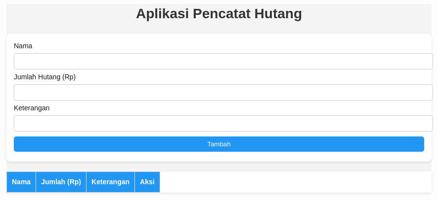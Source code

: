 <!DOCTYPE html>
<html lang="id">
<head>
  <meta charset="UTF-8">
  <title>Aplikasi Pencatat Hutang</title>
  <style>
    body { font-family: Arial, sans-serif; background: #f4f4f4; margin: 0; padding: 20px; }
    h1 { text-align: center; color: #333; }
    .form { background: #fff; padding: 15px; border-radius: 8px; margin-bottom: 20px; box-shadow: 0 2px 5px rgba(0,0,0,0.1); }
    input, button { padding: 8px; margin: 5px 0; width: 100%; border: 1px solid #ccc; border-radius: 5px; }
    button { background: #2196f3; color: white; cursor: pointer; border: none; }
    button:hover { background: #1976d2; }
    table { width: 100%; border-collapse: collapse; background: #fff; box-shadow: 0 2px 5px rgba(0,0,0,0.1); }
    th, td { border: 1px solid #ddd; padding: 10px; text-align: center; }
    th { background: #2196f3; color: white; }
    .total { margin-top: 15px; padding: 10px; background: #fff; border-radius: 8px; font-weight: bold; text-align: right; box-shadow: 0 2px 5px rgba(0,0,0,0.1); }
    .print-btn { margin-top: 15px; background: #4caf50; }
    .print-btn:hover { background: #388e3c; }
    @media print {
      .form, .print-btn { display: none; }
      body { background: #fff; }
    }
  </style>
</head>
<body>
  <h1>Aplikasi Pencatat Hutang</h1>

  <div class="form">
    <label>Nama</label>
    <input type="text" id="nama">
    <label>Jumlah Hutang (Rp)</label>
    <input type="number" id="jumlah">
    <label>Keterangan</label>
    <input type="text" id="keterangan">
    <button onclick="tambahHutang()">Tambah</button>
  </div>

  <table>
    <thead>
      <tr>
        <th>Nama</th>
        <th>Jumlah (Rp)</th>
        <th>Keterangan</th>
        <th>Aksi</th>
      </tr>
    </thead>
    <tbody id="listHutang"></tbody>
  </table>
